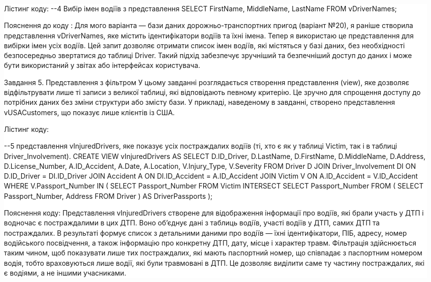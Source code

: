 Лістинг коду:
--4 Вибір імен водіїв з представлення
SELECT FirstName, MiddleName, LastName FROM vDriverNames;

Пояснення до коду :
Для мого варіанта — бази даних дорожньо-транспортних пригод (варіант №20), я раніше створила представлення vDriverNames, яке містить ідентифікатори водіїв та їхні імена. Тепер я використаю це представлення для вибірки імен усіх водіїв. Цей запит дозволяє отримати список імен водіїв, які містяться у базі даних, без необхідності безпосередньо звертатися до таблиці Driver. Такий підхід забезпечує зручніший та безпечніший доступ до даних і може бути використаний у звітах або інтерфейсах користувача.
 


Завдання 5. Представлення з фільтром
У цьому завданні розглядається створення представлення (view), яке дозволяє відфільтрувати лише ті записи з великої таблиці, які відповідають певному критерію. Це зручно для спрощення доступу до потрібних даних без зміни структури або змісту бази.
У прикладі, наведеному в завданні, створено представлення vUSACustomers, що показує лише клієнтів із США.

Лістинг коду:

--5 представлення vInjuredDrivers, яке показує усіх постраждалих водіїв (ті, хто є як у таблиці Victim, так і в таблиці Driver_Involvement).
CREATE VIEW vInjuredDrivers AS
SELECT
    D.ID_Driver,
    D.LastName,
    D.FirstName,
    D.MiddleName,
    D.Address,
    D.License_Number,
    A.ID_Accident,
    A.Date,
    A.Location,
    V.Injury_Type,
    V.Severity
FROM Driver D
JOIN Driver_Involvement DI ON D.ID_Driver = DI.ID_Driver
JOIN Accident A ON DI.ID_Accident = A.ID_Accident
JOIN Victim V ON A.ID_Accident = V.ID_Accident
WHERE V.Passport_Number IN (
    SELECT Passport_Number FROM Victim
    INTERSECT
    SELECT Passport_Number FROM (
        SELECT Passport_Number, Address
        FROM Driver
    ) AS DriverPassports
);

Пояснення коду:
Представлення vInjuredDrivers створене для відображення інформації про водіїв, які брали участь у ДТП і водночас є постраждалими в цих ДТП. Воно об’єднує дані з таблиць водіїв, участі водіїв у ДТП, самих ДТП та постраждалих. В результаті формує список з детальними даними про водіїв — їхні ідентифікатори, ПІБ, адресу, номер водійського посвідчення, а також інформацію про конкретну ДТП, дату, місце і характер травм. Фільтрація здійснюється таким чином, щоб показувати лише тих постраждалих, які мають паспортний номер, що співпадає з паспортним номером водія, тобто враховуються лише водії, які були травмовані в ДТП. Це дозволяє виділити саме ту частину постраждалих, які є водіями, а не іншими учасниками.
 